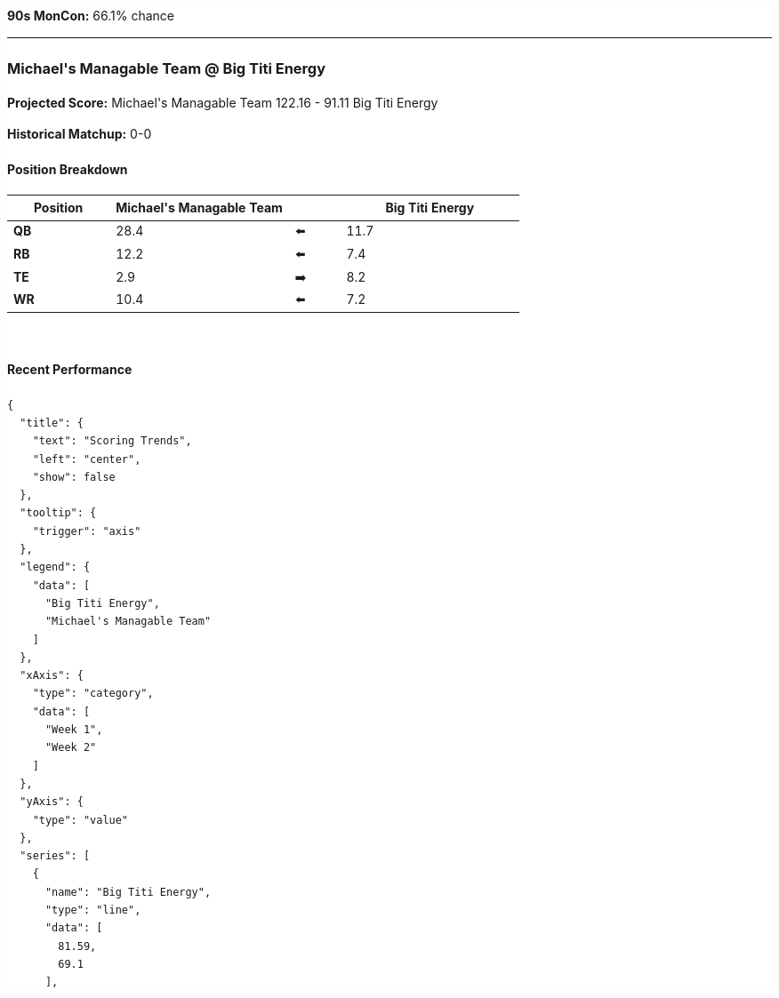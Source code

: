 **90s MonCon:** 66.1% chance


---

### Michael's Managable Team @ Big Titi Energy

**Projected Score:** Michael's Managable Team 122.16 - 91.11 Big Titi Energy

**Historical Matchup:** 0-0 

#### Position Breakdown

<table class='table table-bordered'>
<thead>
<tr>
<th style='width: 20%'>Position</th>
<th style='width: 35%'>Michael's Managable Team</th>
<th style='width: 10%'></th>
<th style='width: 35%'>Big Titi Energy</th>
</tr>
</thead>
<tbody>
<tr><td><strong>QB</strong></td><td>28.4</td><td>⬅️</td><td>11.7</td></tr>
<tr><td><strong>RB</strong></td><td>12.2</td><td>⬅️</td><td>7.4</td></tr>
<tr><td><strong>TE</strong></td><td>2.9</td><td>➡️</td><td>8.2</td></tr>
<tr><td><strong>WR</strong></td><td>10.4</td><td>⬅️</td><td>7.2</td></tr>
</tbody></table>
 <br>

#### Recent Performance

```echarts
{
  "title": {
    "text": "Scoring Trends",
    "left": "center",
    "show": false
  },
  "tooltip": {
    "trigger": "axis"
  },
  "legend": {
    "data": [
      "Big Titi Energy",
      "Michael's Managable Team"
    ]
  },
  "xAxis": {
    "type": "category",
    "data": [
      "Week 1",
      "Week 2"
    ]
  },
  "yAxis": {
    "type": "value"
  },
  "series": [
    {
      "name": "Big Titi Energy",
      "type": "line",
      "data": [
        81.59,
        69.1
      ],
```